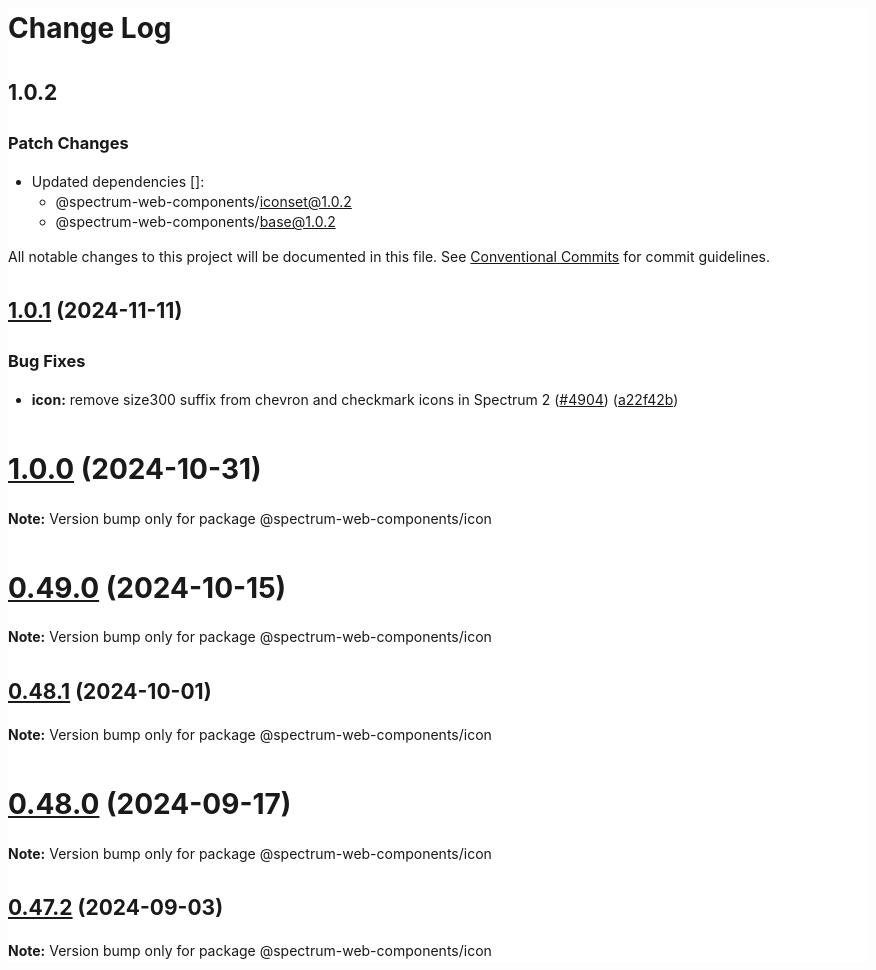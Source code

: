 # Change Log

## 1.0.2

### Patch Changes

-   Updated dependencies []:
    -   @spectrum-web-components/iconset@1.0.2
    -   @spectrum-web-components/base@1.0.2

All notable changes to this project will be documented in this file.
See [Conventional Commits](https://conventionalcommits.org) for commit guidelines.

## [1.0.1](https://github.com/adobe/spectrum-web-components/compare/v1.0.0...v1.0.1) (2024-11-11)

### Bug Fixes

-   **icon:** remove size300 suffix from chevron and checkmark icons in Spectrum 2 ([#4904](https://github.com/adobe/spectrum-web-components/issues/4904)) ([a22f42b](https://github.com/adobe/spectrum-web-components/commit/a22f42bf508e1d0f2ddc9824b0f4d4e08eac659a))

# [1.0.0](https://github.com/adobe/spectrum-web-components/compare/v0.49.0...v1.0.0) (2024-10-31)

**Note:** Version bump only for package @spectrum-web-components/icon

# [0.49.0](https://github.com/adobe/spectrum-web-components/compare/v0.48.1...v0.49.0) (2024-10-15)

**Note:** Version bump only for package @spectrum-web-components/icon

## [0.48.1](https://github.com/adobe/spectrum-web-components/compare/v0.48.0...v0.48.1) (2024-10-01)

**Note:** Version bump only for package @spectrum-web-components/icon

# [0.48.0](https://github.com/adobe/spectrum-web-components/compare/v0.47.2...v0.48.0) (2024-09-17)

**Note:** Version bump only for package @spectrum-web-components/icon

## [0.47.2](https://github.com/adobe/spectrum-web-components/compare/v0.47.1...v0.47.2) (2024-09-03)

**Note:** Version bump only for package @spectrum-web-components/icon
